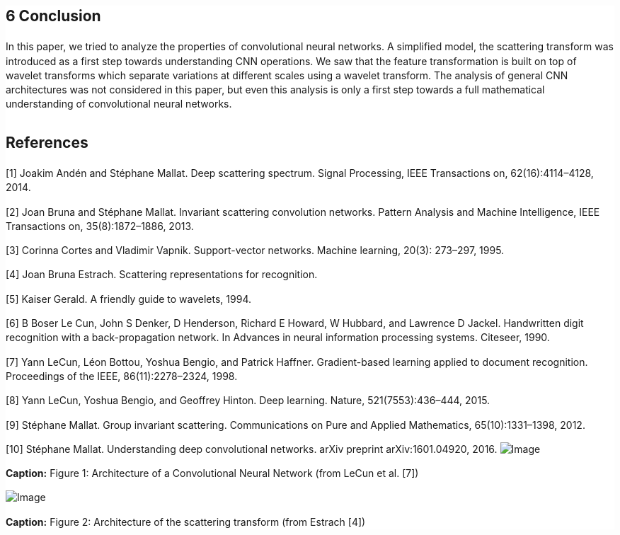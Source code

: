 ## 6 Conclusion

In this paper, we tried to analyze the properties of convolutional neural networks. A simplified model, the scattering transform was introduced as a first step towards understanding CNN operations. We saw that the feature transformation is built on top of wavelet transforms which separate variations at different scales using a wavelet transform. The analysis of general CNN architectures was not considered in this paper, but even this analysis is only a first step towards a full mathematical understanding of convolutional neural networks.

## References

[1] Joakim Andén and Stéphane Mallat. Deep scattering spectrum. Signal Processing, IEEE Transactions on, 62(16):4114–4128, 2014.

[2] Joan Bruna and Stéphane Mallat. Invariant scattering convolution networks. Pattern Analysis and Machine Intelligence, IEEE Transactions on, 35(8):1872–1886, 2013.

[3] Corinna Cortes and Vladimir Vapnik. Support-vector networks. Machine learning, 20(3): 273–297, 1995.

[4] Joan Bruna Estrach. Scattering representations for recognition.

[5] Kaiser Gerald. A friendly guide to wavelets, 1994.

[6] B Boser Le Cun, John S Denker, D Henderson, Richard E Howard, W Hubbard, and Lawrence D Jackel. Handwritten digit recognition with a back-propagation network. In Advances in neural information processing systems. Citeseer, 1990.

[7] Yann LeCun, Léon Bottou, Yoshua Bengio, and Patrick Haffner. Gradient-based learning applied to document recognition. Proceedings of the IEEE, 86(11):2278–2324, 1998.

[8] Yann LeCun, Yoshua Bengio, and Geoffrey Hinton. Deep learning. Nature, 521(7553):436–444, 2015.

[9] Stéphane Mallat. Group invariant scattering. Communications on Pure and Applied Mathematics, 65(10):1331–1398, 2012.

[10] Stéphane Mallat. Understanding deep convolutional networks. arXiv preprint arXiv:1601.04920, 2016.
![Image](C:\Users\Aditya\OneDrive\Desktop\NvidiaTraining\Training_Material_(2024-25)\5th_March_2025\output\cnn2\image94-page3.png)

**Caption:**  Figure 1: Architecture of a Convolutional Neural Network (from LeCun et al. [7]) 


![Image](C:\Users\Aditya\OneDrive\Desktop\NvidiaTraining\Training_Material_(2024-25)\5th_March_2025\output\cnn2\image142-page5.png)

**Caption:**  Figure 2: Architecture of the scattering transform (from Estrach [4]) 

